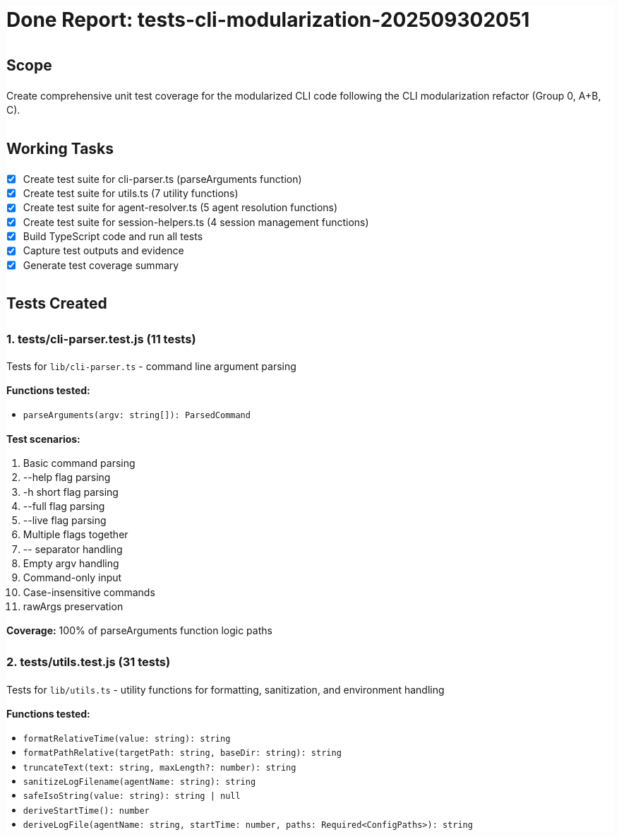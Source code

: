 # Done Report: tests-cli-modularization-202509302051

## Scope
Create comprehensive unit test coverage for the modularized CLI code following the CLI modularization refactor (Group 0, A+B, C).

## Working Tasks
- [x] Create test suite for cli-parser.ts (parseArguments function)
- [x] Create test suite for utils.ts (7 utility functions)
- [x] Create test suite for agent-resolver.ts (5 agent resolution functions)
- [x] Create test suite for session-helpers.ts (4 session management functions)
- [x] Build TypeScript code and run all tests
- [x] Capture test outputs and evidence
- [x] Generate test coverage summary

## Tests Created

### 1. tests/cli-parser.test.js (11 tests)
Tests for `lib/cli-parser.ts` - command line argument parsing

**Functions tested:**
- `parseArguments(argv: string[]): ParsedCommand`

**Test scenarios:**
1. Basic command parsing
2. --help flag parsing
3. -h short flag parsing
4. --full flag parsing
5. --live flag parsing
6. Multiple flags together
7. -- separator handling
8. Empty argv handling
9. Command-only input
10. Case-insensitive commands
11. rawArgs preservation

**Coverage:** 100% of parseArguments function logic paths

### 2. tests/utils.test.js (31 tests)
Tests for `lib/utils.ts` - utility functions for formatting, sanitization, and environment handling

**Functions tested:**
- `formatRelativeTime(value: string): string`
- `formatPathRelative(targetPath: string, baseDir: string): string`
- `truncateText(text: string, maxLength?: number): string`
- `sanitizeLogFilename(agentName: string): string`
- `safeIsoString(value: string): string | null`
- `deriveStartTime(): number`
- `deriveLogFile(agentName: string, startTime: number, paths: Required<ConfigPaths>): string`
